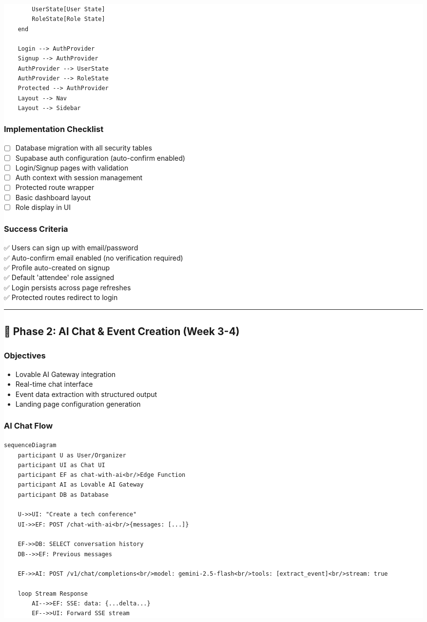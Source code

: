 ```mermaid
        UserState[User State]
        RoleState[Role State]
    end
    
    Login --> AuthProvider
    Signup --> AuthProvider
    AuthProvider --> UserState
    AuthProvider --> RoleState
    Protected --> AuthProvider
    Layout --> Nav
    Layout --> Sidebar
```

### Implementation Checklist
- [ ] Database migration with all security tables
- [ ] Supabase auth configuration (auto-confirm enabled)
- [ ] Login/Signup pages with validation
- [ ] Auth context with session management
- [ ] Protected route wrapper
- [ ] Basic dashboard layout
- [ ] Role display in UI

### Success Criteria
✅ Users can sign up with email/password  
✅ Auto-confirm email enabled (no verification required)  
✅ Profile auto-created on signup  
✅ Default 'attendee' role assigned  
✅ Login persists across page refreshes  
✅ Protected routes redirect to login  

---

## 🤖 Phase 2: AI Chat & Event Creation (Week 3-4)

### Objectives
- Lovable AI Gateway integration
- Real-time chat interface
- Event data extraction with structured output
- Landing page configuration generation

### AI Chat Flow

```mermaid
sequenceDiagram
    participant U as User/Organizer
    participant UI as Chat UI
    participant EF as chat-with-ai<br/>Edge Function
    participant AI as Lovable AI Gateway
    participant DB as Database
    
    U->>UI: "Create a tech conference"
    UI->>EF: POST /chat-with-ai<br/>{messages: [...]}
    
    EF->>DB: SELECT conversation history
    DB-->>EF: Previous messages
    
    EF->>AI: POST /v1/chat/completions<br/>model: gemini-2.5-flash<br/>tools: [extract_event]<br/>stream: true
    
    loop Stream Response
        AI-->>EF: SSE: data: {...delta...}
        EF-->>UI: Forward SSE stream
```